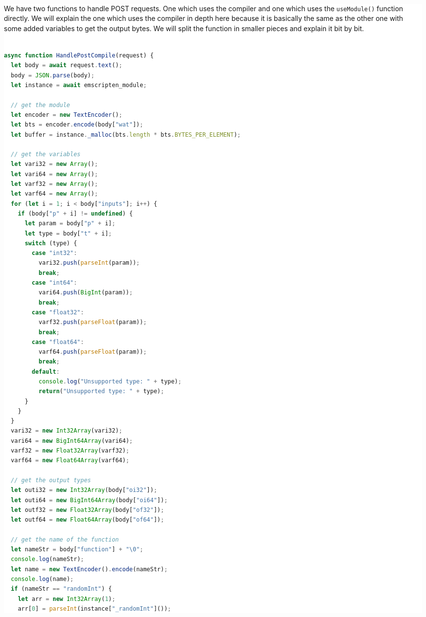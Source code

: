 We have two functions to handle POST requests. One which uses the compiler and one which uses the `useModule()` function directly. We will explain the one which uses the compiler in depth here because it is basically the same as the other one with some added variables to get the output bytes. We will split the function in smaller pieces and explain it bit by bit.

```js

async function HandlePostCompile(request) {
  let body = await request.text();
  body = JSON.parse(body);
  let instance = await emscripten_module;

  // get the module
  let encoder = new TextEncoder();
  let bts = encoder.encode(body["wat"]);
  let buffer = instance._malloc(bts.length * bts.BYTES_PER_ELEMENT);

  // get the variables
  let vari32 = new Array();
  let vari64 = new Array();
  let varf32 = new Array();
  let varf64 = new Array();
  for (let i = 1; i < body["inputs"]; i++) {
    if (body["p" + i] != undefined) {
      let param = body["p" + i];
      let type = body["t" + i];
      switch (type) {
        case "int32":
          vari32.push(parseInt(param));
          break;
        case "int64":
          vari64.push(BigInt(param));
          break;
        case "float32":
          varf32.push(parseFloat(param));
          break;
        case "float64":
          varf64.push(parseFloat(param));
          break;
        default:
          console.log("Unsupported type: " + type);
          return("Unsupported type: " + type);
      }
    }
  }
  vari32 = new Int32Array(vari32);
  vari64 = new BigInt64Array(vari64);
  varf32 = new Float32Array(varf32);
  varf64 = new Float64Array(varf64);

  // get the output types
  let outi32 = new Int32Array(body["oi32"]);
  let outi64 = new BigInt64Array(body["oi64"]);
  let outf32 = new Float32Array(body["of32"]);
  let outf64 = new Float64Array(body["of64"]);

  // get the name of the function
  let nameStr = body["function"] + "\0";
  console.log(nameStr);
  let name = new TextEncoder().encode(nameStr);
  console.log(name);
  if (nameStr == "randomInt") {
    let arr = new Int32Array(1);
    arr[0] = parseInt(instance["_randomInt"]());
```